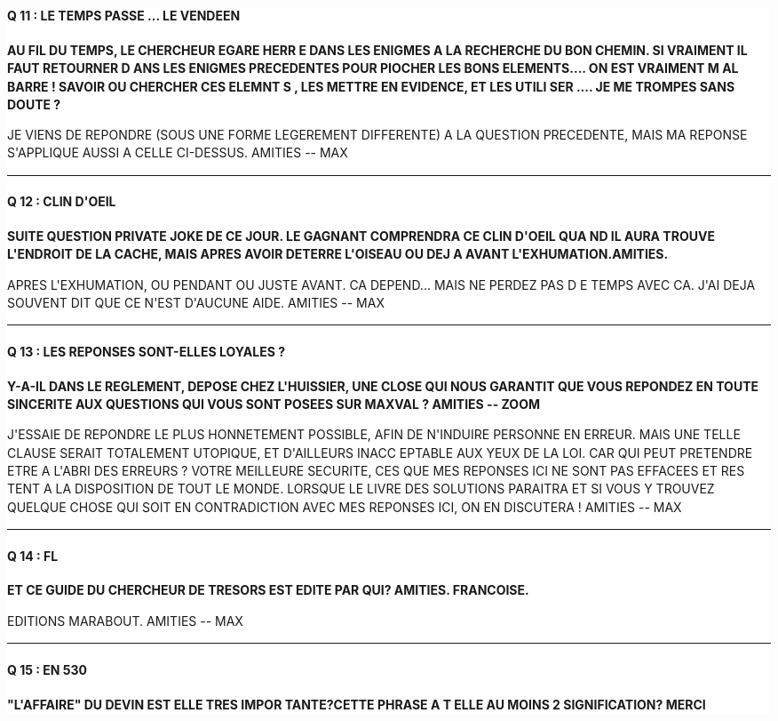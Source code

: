 #### Q 11 : LE TEMPS PASSE ...    LE VENDEEN

**AU FIL DU TEMPS, LE CHERCHEUR EGARE HERR E DANS LES
ENIGMES A LA RECHERCHE DU BON  CHEMIN. SI VRAIMENT IL FAUT RETOURNER D
ANS LES ENIGMES PRECEDENTES POUR PIOCHER  LES BONS ELEMENTS.... ON EST
VRAIMENT M AL BARRE ! SAVOIR OU CHERCHER CES ELEMNT S , LES METTRE EN
EVIDENCE, ET LES UTILI SER .... JE ME TROMPES SANS DOUTE ?**

JE VIENS DE REPONDRE (SOUS UNE FORME LEGEREMENT
DIFFERENTE) A LA QUESTION PRECEDENTE, MAIS MA REPONSE S'APPLIQUE AUSSI A
 CELLE CI-DESSUS. AMITIES -- MAX

---

#### Q 12 : CLIN D'OEIL

**SUITE QUESTION PRIVATE JOKE DE CE JOUR. LE GAGNANT
COMPRENDRA CE CLIN D'OEIL QUA ND IL AURA TROUVE L'ENDROIT DE LA CACHE,
MAIS APRES AVOIR DETERRE L'OISEAU OU DEJ A AVANT L'EXHUMATION.AMITIES.**

APRES L'EXHUMATION, OU PENDANT OU JUSTE AVANT. CA
DEPEND... MAIS NE PERDEZ PAS D E TEMPS AVEC CA. J'AI DEJA SOUVENT DIT
QUE CE N'EST D'AUCUNE AIDE. AMITIES -- MAX

---

#### Q 13 : LES REPONSES SONT-ELLES LOYALES ?

**Y-A-IL DANS LE REGLEMENT, DEPOSE CHEZ L'HUISSIER, UNE
CLOSE QUI NOUS GARANTIT QUE VOUS REPONDEZ EN TOUTE SINCERITE AUX
QUESTIONS QUI VOUS SONT POSEES SUR  MAXVAL ?
AMITIES -- ZOOM**

J'ESSAIE DE REPONDRE LE PLUS HONNETEMENT POSSIBLE,
AFIN DE N'INDUIRE PERSONNE EN ERREUR. MAIS UNE TELLE CLAUSE SERAIT
TOTALEMENT UTOPIQUE, ET D'AILLEURS INACC EPTABLE AUX YEUX DE LA LOI. CAR
 QUI PEUT PRETENDRE ETRE A L'ABRI DES ERREURS ? VOTRE MEILLEURE
SECURITE, CES QUE MES REPONSES ICI NE SONT PAS EFFACEES ET RES
TENT A LA DISPOSITION DE TOUT LE MONDE. LORSQUE LE LIVRE DES SOLUTIONS
PARAITRA ET SI VOUS Y TROUVEZ QUELQUE CHOSE QUI SOIT EN CONTRADICTION
AVEC MES REPONSES ICI, ON EN DISCUTERA ! AMITIES -- MAX

---

#### Q 14 : FL

**ET CE GUIDE DU CHERCHEUR DE TRESORS EST  EDITE PAR QUI?                AMITIES. FRANCOISE.**

EDITIONS MARABOUT. AMITIES -- MAX

---

#### Q 15 : EN 530

**"L'AFFAIRE" DU DEVIN EST ELLE TRES IMPOR TANTE?CETTE PHRASE A T ELLE AU MOINS 2 SIGNIFICATION? MERCI**
